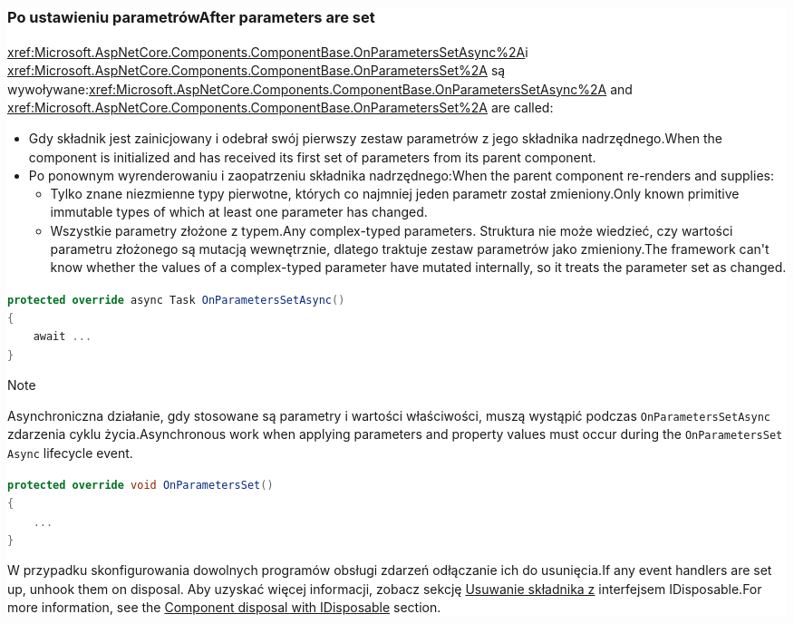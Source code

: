 ### <a name="after-parameters-are-set"></a><span data-ttu-id="f6d01-131">Po ustawieniu parametrów</span><span class="sxs-lookup"><span data-stu-id="f6d01-131">After parameters are set</span></span>

<span data-ttu-id="f6d01-132"><xref:Microsoft.AspNetCore.Components.ComponentBase.OnParametersSetAsync%2A>i <xref:Microsoft.AspNetCore.Components.ComponentBase.OnParametersSet%2A> są wywoływane:</span><span class="sxs-lookup"><span data-stu-id="f6d01-132"><xref:Microsoft.AspNetCore.Components.ComponentBase.OnParametersSetAsync%2A> and <xref:Microsoft.AspNetCore.Components.ComponentBase.OnParametersSet%2A> are called:</span></span>

* <span data-ttu-id="f6d01-133">Gdy składnik jest zainicjowany i odebrał swój pierwszy zestaw parametrów z jego składnika nadrzędnego.</span><span class="sxs-lookup"><span data-stu-id="f6d01-133">When the component is initialized and has received its first set of parameters from its parent component.</span></span>
* <span data-ttu-id="f6d01-134">Po ponownym wyrenderowaniu i zaopatrzeniu składnika nadrzędnego:</span><span class="sxs-lookup"><span data-stu-id="f6d01-134">When the parent component re-renders and supplies:</span></span>
  * <span data-ttu-id="f6d01-135">Tylko znane niezmienne typy pierwotne, których co najmniej jeden parametr został zmieniony.</span><span class="sxs-lookup"><span data-stu-id="f6d01-135">Only known primitive immutable types of which at least one parameter has changed.</span></span>
  * <span data-ttu-id="f6d01-136">Wszystkie parametry złożone z typem.</span><span class="sxs-lookup"><span data-stu-id="f6d01-136">Any complex-typed parameters.</span></span> <span data-ttu-id="f6d01-137">Struktura nie może wiedzieć, czy wartości parametru złożonego są mutacją wewnętrznie, dlatego traktuje zestaw parametrów jako zmieniony.</span><span class="sxs-lookup"><span data-stu-id="f6d01-137">The framework can't know whether the values of a complex-typed parameter have mutated internally, so it treats the parameter set as changed.</span></span>

```csharp
protected override async Task OnParametersSetAsync()
{
    await ...
}
```

> [!NOTE]
> <span data-ttu-id="f6d01-138">Asynchroniczna działanie, gdy stosowane są parametry i wartości właściwości, muszą wystąpić podczas `OnParametersSetAsync` zdarzenia cyklu życia.</span><span class="sxs-lookup"><span data-stu-id="f6d01-138">Asynchronous work when applying parameters and property values must occur during the `OnParametersSetAsync` lifecycle event.</span></span>

```csharp
protected override void OnParametersSet()
{
    ...
}
```

<span data-ttu-id="f6d01-139">W przypadku skonfigurowania dowolnych programów obsługi zdarzeń odłączanie ich do usunięcia.</span><span class="sxs-lookup"><span data-stu-id="f6d01-139">If any event handlers are set up, unhook them on disposal.</span></span> <span data-ttu-id="f6d01-140">Aby uzyskać więcej informacji, zobacz sekcję [Usuwanie składnika z](#component-disposal-with-idisposable) interfejsem IDisposable.</span><span class="sxs-lookup"><span data-stu-id="f6d01-140">For more information, see the [Component disposal with IDisposable](#component-disposal-with-idisposable) section.</span></span>
